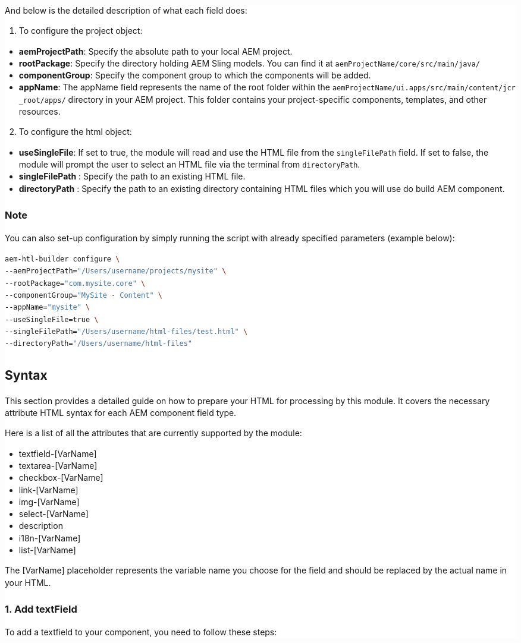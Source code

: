 And below is the  detailed description of what each field does:
1. To configure the project object:
- **aemProjectPath**: Specify the absolute path to your local AEM project.
- **rootPackage**: Specify the directory holding AEM Sling models. You can find it at `aemProjectName/core/src/main/java/`
- **componentGroup**: Specify the component group to which the components will be added. 
- **appName**: The appName field represents the name of the root folder within the `aemProjectName/ui.apps/src/main/content/jcr_root/apps/` directory in your AEM project. This folder contains your project-specific components, templates, and other resources.
2. To configure the html object:
- **useSingleFile**: If set to true, the module will read and use the HTML file from the `singleFilePath` field. If set to false, the module will prompt the user to select an HTML file via the terminal from `directoryPath`.
- **singleFilePath** : Specify the path to an existing HTML file.
- **directoryPath** : Specify the path to an existing directory containing HTML files which you will use do build AEM component.

### Note
You can also set-up configuration by simply running the script with already specified parameters (example below):
```bash
aem-htl-builder configure \
--aemProjectPath="/Users/username/projects/mysite" \
--rootPackage="com.mysite.core" \
--componentGroup="MySite - Content" \
--appName="mysite" \
--useSingleFile=true \
--singleFilePath="/Users/username/html-files/test.html" \
--directoryPath="/Users/username/html-files"
```

## Syntax
This section provides a detailed guide on how to prepare your HTML for processing by this module. 
It covers the necessary attribute HTML syntax for each AEM component field type.

Here is a list of all the attributes that are currently supported by the module:
- textfield-[VarName]
- textarea-[VarName]
- checkbox-[VarName]
- link-[VarName]
- img-[VarName]
- select-[VarName]
- description
- i18n-[VarName]
- list-[VarName]

The [VarName] placeholder represents the variable name you choose for the field and should be replaced by the actual name in your HTML.
### 1. Add textField
To add a textfield to your component, you need to follow these steps:
